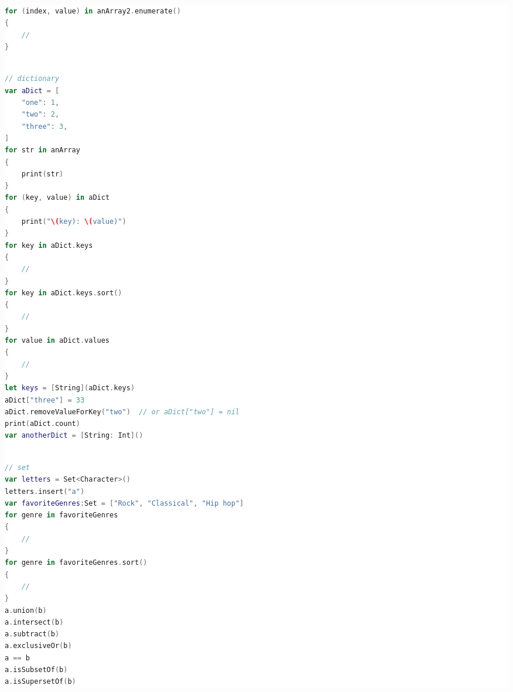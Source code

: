 ```swift
for (index, value) in anArray2.enumerate()
{
    //
}

```

```swift

// dictionary
var aDict = [
    "one": 1,
    "two": 2,
    "three": 3,
]
for str in anArray
{
    print(str)
}
for (key, value) in aDict
{
    print("\(key): \(value)")
}
for key in aDict.keys
{
    //
}
for key in aDict.keys.sort()
{
    //
}
for value in aDict.values
{
    //
}
let keys = [String](aDict.keys)
aDict["three"] = 33
aDict.removeValueForKey("two")  // or aDict["two"] = nil
print(aDict.count)
var anotherDict = [String: Int]()

```

```swift

// set
var letters = Set<Character>()
letters.insert("a")
var favoriteGenres:Set = ["Rock", "Classical", "Hip hop"]
for genre in favoriteGenres
{
    //
}
for genre in favoriteGenres.sort()
{
    //
}
a.union(b)
a.intersect(b)
a.subtract(b)
a.exclusiveOr(b)
a == b
a.isSubsetOf(b)
a.isSupersetOf(b)
```